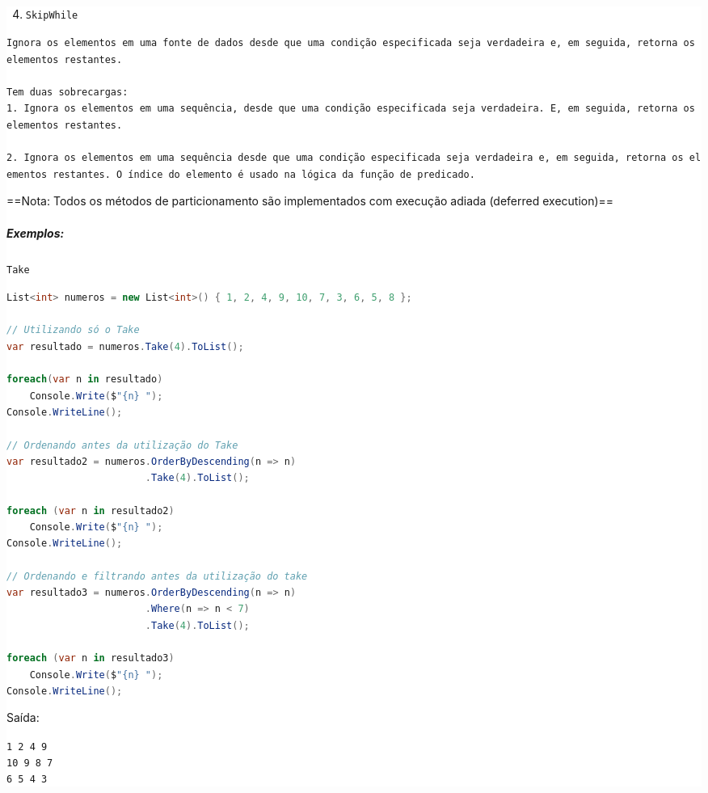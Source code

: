 4. `SkipWhile`  
```
Ignora os elementos em uma fonte de dados desde que uma condição especificada seja verdadeira e, em seguida, retorna os elementos restantes.

Tem duas sobrecargas:
1. Ignora os elementos em uma sequência, desde que uma condição especificada seja verdadeira. E, em seguida, retorna os elementos restantes.

2. Ignora os elementos em uma sequência desde que uma condição especificada seja verdadeira e, em seguida, retorna os elementos restantes. O índice do elemento é usado na lógica da função de predicado.
```

==Nota: Todos os métodos de particionamento são implementados com execução adiada (deferred execution)==

##### Exemplos:

`Take`
```cs
List<int> numeros = new List<int>() { 1, 2, 4, 9, 10, 7, 3, 6, 5, 8 };

// Utilizando só o Take
var resultado = numeros.Take(4).ToList();

foreach(var n in resultado)
    Console.Write($"{n} ");
Console.WriteLine();

// Ordenando antes da utilização do Take
var resultado2 = numeros.OrderByDescending(n => n)
                        .Take(4).ToList();

foreach (var n in resultado2)
    Console.Write($"{n} ");
Console.WriteLine();

// Ordenando e filtrando antes da utilização do take
var resultado3 = numeros.OrderByDescending(n => n)
                        .Where(n => n < 7)
                        .Take(4).ToList();

foreach (var n in resultado3)
    Console.Write($"{n} ");
Console.WriteLine();

```

Saída:
```
1 2 4 9
10 9 8 7
6 5 4 3
```
